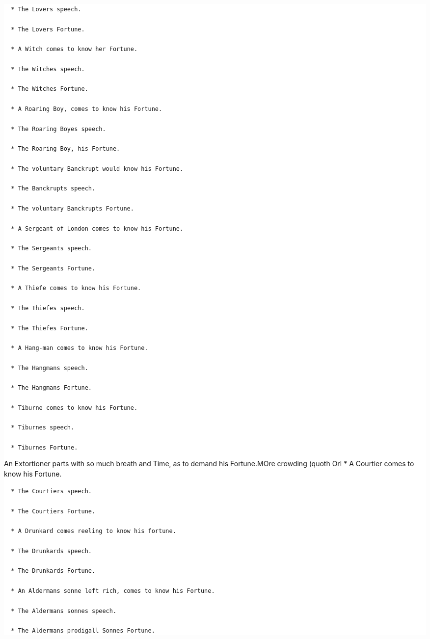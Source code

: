       * The Lovers speech.

      * The Lovers Fortune.

      * A Witch comes to know her Fortune.

      * The Witches speech.

      * The Witches Fortune.

      * A Roaring Boy, comes to know his Fortune.

      * The Roaring Boyes speech.

      * The Roaring Boy, his Fortune.

      * The voluntary Banckrupt would know his Fortune.

      * The Banckrupts speech.

      * The voluntary Banckrupts Fortune.

      * A Sergeant of London comes to know his Fortune.

      * The Sergeants speech.

      * The Sergeants Fortune.

      * A Thiefe comes to know his Fortune.

      * The Thiefes speech.

      * The Thiefes Fortune.

      * A Hang-man comes to know his Fortune.

      * The Hangmans speech.

      * The Hangmans Fortune.

      * Tiburne comes to know his Fortune.

      * Tiburnes speech.

      * Tiburnes Fortune.
An Extortioner parts with so much breath and Time, as to demand his Fortune.MOre crowding (quoth Orl
      * A Courtier comes to know his Fortune.

      * The Courtiers speech.

      * The Courtiers Fortune.

      * A Drunkard comes reeling to know his fortune.

      * The Drunkards speech.

      * The Drunkards Fortune.

      * An Aldermans sonne left rich, comes to know his Fortune.

      * The Aldermans sonnes speech.

      * The Aldermans prodigall Sonnes Fortune.
